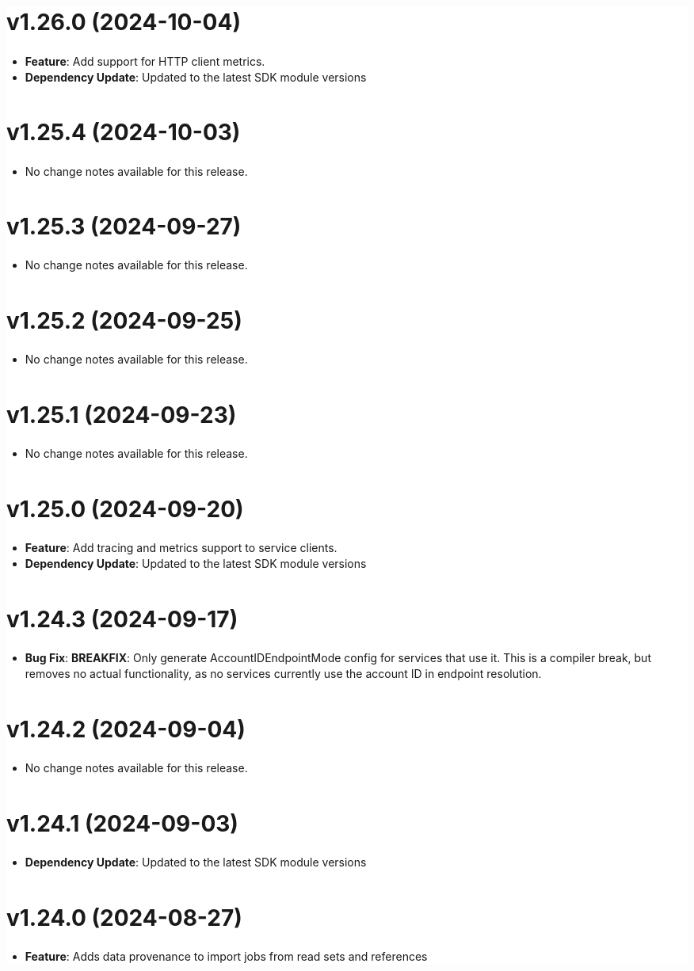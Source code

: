 # v1.26.0 (2024-10-04)

* **Feature**: Add support for HTTP client metrics.
* **Dependency Update**: Updated to the latest SDK module versions

# v1.25.4 (2024-10-03)

* No change notes available for this release.

# v1.25.3 (2024-09-27)

* No change notes available for this release.

# v1.25.2 (2024-09-25)

* No change notes available for this release.

# v1.25.1 (2024-09-23)

* No change notes available for this release.

# v1.25.0 (2024-09-20)

* **Feature**: Add tracing and metrics support to service clients.
* **Dependency Update**: Updated to the latest SDK module versions

# v1.24.3 (2024-09-17)

* **Bug Fix**: **BREAKFIX**: Only generate AccountIDEndpointMode config for services that use it. This is a compiler break, but removes no actual functionality, as no services currently use the account ID in endpoint resolution.

# v1.24.2 (2024-09-04)

* No change notes available for this release.

# v1.24.1 (2024-09-03)

* **Dependency Update**: Updated to the latest SDK module versions

# v1.24.0 (2024-08-27)

* **Feature**: Adds data provenance to import jobs from read sets and references
